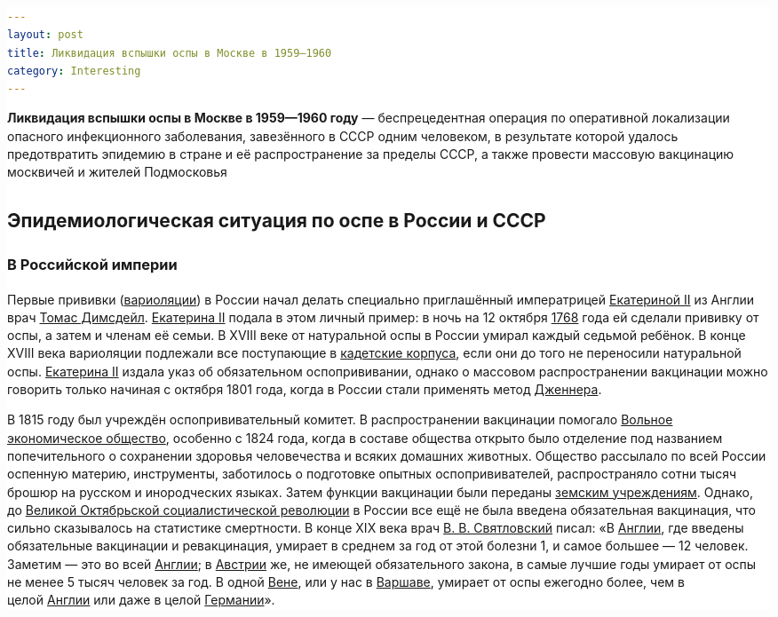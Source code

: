 ```yaml
---
layout: post
title: Ликвидация вспышки оспы в Москве в 1959—1960
category: Interesting
---
```

**Ликвидация вспышки оспы в Москве в 1959—1960 году** — беспрецедентная операция по оперативной локализации опасного инфекционного заболевания, завезённого в СССР одним человеком, в результате которой удалось предотвратить эпидемию в стране и её распространение за пределы СССР, а также провести массовую вакцинацию москвичей и жителей Подмосковья

## Эпидемиологическая ситуация по оспе в России и СССР

### В Российской империи

Первые прививки ([вариоляции](https://ru.wikipedia.org/wiki/%D0%9D%D0%B0%D1%82%D1%83%D1%80%D0%B0%D0%BB%D1%8C%D0%BD%D0%B0%D1%8F_%D0%BE%D1%81%D0%BF%D0%B0#%D0%92%D0%B0%D1%80%D0%B8%D0%BE%D0%BB%D1%8F%D1%86%D0%B8%D1%8F "Натуральная оспа")) в России начал делать специально приглашённый императрицей [Екатериной II](https://ru.wikipedia.org/wiki/%D0%95%D0%BA%D0%B0%D1%82%D0%B5%D1%80%D0%B8%D0%BD%D0%B0_II "Екатерина II") из Англии врач [Томас Димсдейл](https://ru.wikipedia.org/wiki/%D0%94%D0%B8%D0%BC%D1%81%D0%B4%D0%B5%D0%B9%D0%BB,_%D0%A2%D0%BE%D0%BC%D0%B0%D1%81 "Димсдейл, Томас"). [Екатерина II](https://ru.wikipedia.org/wiki/%D0%95%D0%BA%D0%B0%D1%82%D0%B5%D1%80%D0%B8%D0%BD%D0%B0_II "Екатерина II") подала в этом личный пример: в ночь на 12 октября [1768](https://ru.wikipedia.org/wiki/1768_%D0%B3%D0%BE%D0%B4 "1768 год") года ей сделали прививку от оспы, а затем и членам её семьи. В XVIII веке от натуральной оспы в России умирал каждый седьмой ребёнок. В конце XVIII века вариоляции подлежали все поступающие в [кадетские корпуса](https://ru.wikipedia.org/wiki/%D0%9A%D0%B0%D0%B4%D0%B5%D1%82%D1%81%D0%BA%D0%B8%D0%B9_%D0%BA%D0%BE%D1%80%D0%BF%D1%83%D1%81 "Кадетский корпус"), если они до того не переносили натуральной оспы. [Екатерина II](https://ru.wikipedia.org/wiki/%D0%95%D0%BA%D0%B0%D1%82%D0%B5%D1%80%D0%B8%D0%BD%D0%B0_II "Екатерина II") издала указ об обязательном оспопрививании, однако о массовом распространении вакцинации можно говорить только начиная с октября 1801 года, когда в России стали применять метод [Дженнера](https://ru.wikipedia.org/wiki/%D0%94%D0%B6%D0%B5%D0%BD%D0%BD%D0%B5%D1%80,_%D0%AD%D0%B4%D0%B2%D0%B0%D1%80%D0%B4 "Дженнер, Эдвард").

В 1815 году был учреждён оспопрививательный комитет. В распространении вакцинации помогало [Вольное экономическое общество](https://ru.wikipedia.org/wiki/%D0%98%D0%BC%D0%BF%D0%B5%D1%80%D0%B0%D1%82%D0%BE%D1%80%D1%81%D0%BA%D0%BE%D0%B5_%D0%92%D0%BE%D0%BB%D1%8C%D0%BD%D0%BE%D0%B5_%D1%8D%D0%BA%D0%BE%D0%BD%D0%BE%D0%BC%D0%B8%D1%87%D0%B5%D1%81%D0%BA%D0%BE%D0%B5_%D0%BE%D0%B1%D1%89%D0%B5%D1%81%D1%82%D0%B2%D0%BE "Императорское Вольное экономическое общество"), особенно с 1824 года, когда в составе общества открыто было отделение под названием попечительного о сохранении здоровья человечества и всяких домашних животных. Общество рассылало по всей России оспенную материю, инструменты, заботилось о подготовке опытных оспопрививателей, распространяло сотни тысяч брошюр на русском и инородческих языках. Затем функции вакцинации были переданы [земским учреждениям](https://ru.wikipedia.org/wiki/%D0%97%D0%B5%D0%BC%D1%81%D1%82%D0%B2%D0%BE "Земство"). Однако, до [Великой Октябрьской социалистической революции](https://ru.wikipedia.org/wiki/%D0%9E%D0%BA%D1%82%D1%8F%D0%B1%D1%80%D1%8C%D1%81%D0%BA%D0%B0%D1%8F_%D1%80%D0%B5%D0%B2%D0%BE%D0%BB%D1%8E%D1%86%D0%B8%D1%8F "Октябрьская революция") в России все ещё не была введена обязательная вакцинация, что сильно сказывалось на статистике смертности. В конце XIX века врач [В. В. Святловский](https://ru.wikipedia.org/wiki/%D0%A1%D0%B2%D1%8F%D1%82%D0%BB%D0%BE%D0%B2%D1%81%D0%BA%D0%B8%D0%B9,_%D0%92%D0%BB%D0%B0%D0%B4%D0%B8%D0%BC%D0%B8%D1%80_%D0%92%D0%BB%D0%B0%D0%B4%D0%B8%D0%BC%D0%B8%D1%80%D0%BE%D0%B2%D0%B8%D1%87_(%D0%B2%D1%80%D0%B0%D1%87) "Святловский, Владимир Владимирович (врач)") писал: «В [Англии](https://ru.wikipedia.org/wiki/%D0%90%D0%BD%D0%B3%D0%BB%D0%B8%D1%8F "Англия"), где введены обязательные вакцинации и ревакцинация, умирает в среднем за год от этой болезни 1, и самое большее — 12 человек. Заметим — это во всей [Англии](https://ru.wikipedia.org/wiki/%D0%90%D0%BD%D0%B3%D0%BB%D0%B8%D1%8F "Англия"); в [Австрии](https://ru.wikipedia.org/wiki/%D0%90%D0%B2%D1%81%D1%82%D1%80%D0%BE-%D0%92%D0%B5%D0%BD%D0%B3%D1%80%D0%B8%D1%8F "Австро-Венгрия") же, не имеющей обязательного закона, в самые лучшие годы умирает от оспы не менее 5 тысяч человек за год. В одной [Вене](https://ru.wikipedia.org/wiki/%D0%92%D0%B5%D0%BD%D0%B0 "Вена"), или у нас в [Варшаве](https://ru.wikipedia.org/wiki/%D0%92%D0%B0%D1%80%D1%88%D0%B0%D0%B2%D0%B0 "Варшава"), умирает от оспы ежегодно более, чем в целой [Англии](https://ru.wikipedia.org/wiki/%D0%90%D0%BD%D0%B3%D0%BB%D0%B8%D1%8F "Англия") или даже в целой [Германии](https://ru.wikipedia.org/wiki/%D0%93%D0%B5%D1%80%D0%BC%D0%B0%D0%BD%D1%81%D0%BA%D0%B0%D1%8F_%D0%B8%D0%BC%D0%BF%D0%B5%D1%80%D0%B8%D1%8F "Германская империя")».
